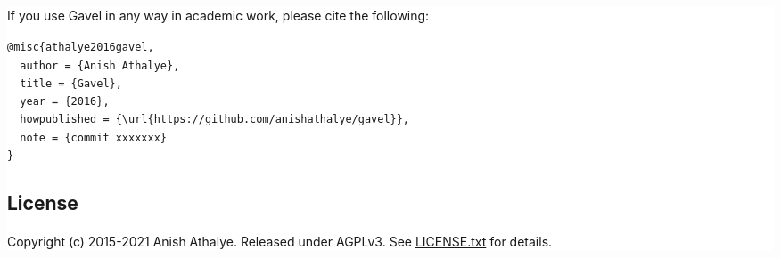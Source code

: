 If you use Gavel in any way in academic work, please cite the following:

```
@misc{athalye2016gavel,
  author = {Anish Athalye},
  title = {Gavel},
  year = {2016},
  howpublished = {\url{https://github.com/anishathalye/gavel}},
  note = {commit xxxxxxx}
}
```

## License

Copyright (c) 2015-2021 Anish Athalye. Released under AGPLv3. See
[LICENSE.txt][license] for details.

[blog-1]: http://www.anishathalye.com/2015/03/07/designing-a-better-judging-system/
[blog-2]: http://www.anishathalye.com/2015/11/09/implementing-a-scalable-judging-system/
[issues]: https://github.com/anishathalye/gavel/issues
[contributing]: CONTRIBUTING.md
[license]: LICENSE.txt
[development]: DEVELOPMENT.md
[email]: mailto:me@anishathalye.com
[gunicorn]: http://gunicorn.org/
[users]: https://github.com/anishathalye/gavel/wiki/Users
